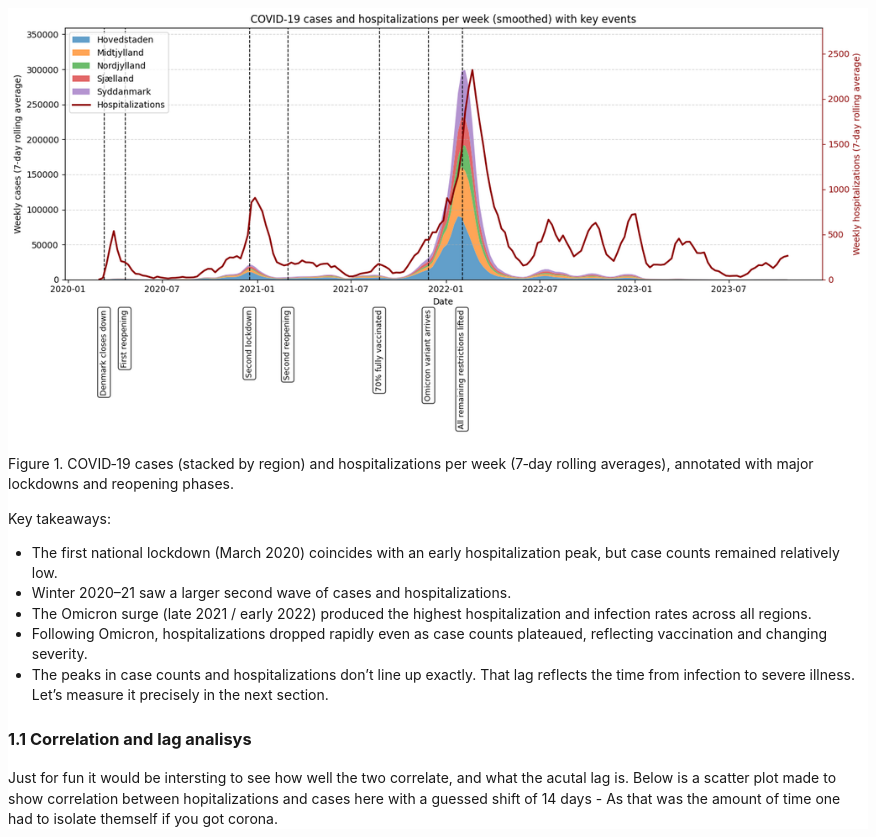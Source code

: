 <img src="/assets/Area plot.png">


Figure 1. COVID‑19 cases (stacked by region) and hospitalizations per week (7‑day rolling averages), annotated with major lockdowns and reopening phases.

Key takeaways:
* The first national lockdown (March 2020) coincides with an early hospitalization peak, but case counts remained relatively low.
* Winter 2020–21 saw a larger second wave of cases and hospitalizations.
* The Omicron surge (late 2021 / early 2022) produced the highest hospitalization and infection rates across all regions.
* Following Omicron, hospitalizations dropped rapidly even as case counts plateaued, reflecting vaccination and changing severity.
* The peaks in case counts and hospitalizations don’t line up exactly. That lag reflects the time from infection to severe illness. Let’s measure it precisely in the next section.

### 1.1 Correlation and lag analisys
Just for fun it would be intersting to see how well the two correlate, and what the acutal lag is.
Below is a scatter plot made to show correlation between hopitalizations and cases here with a guessed shift of 14 days - As that was the amount of time one had to isolate themself if you got corona.
